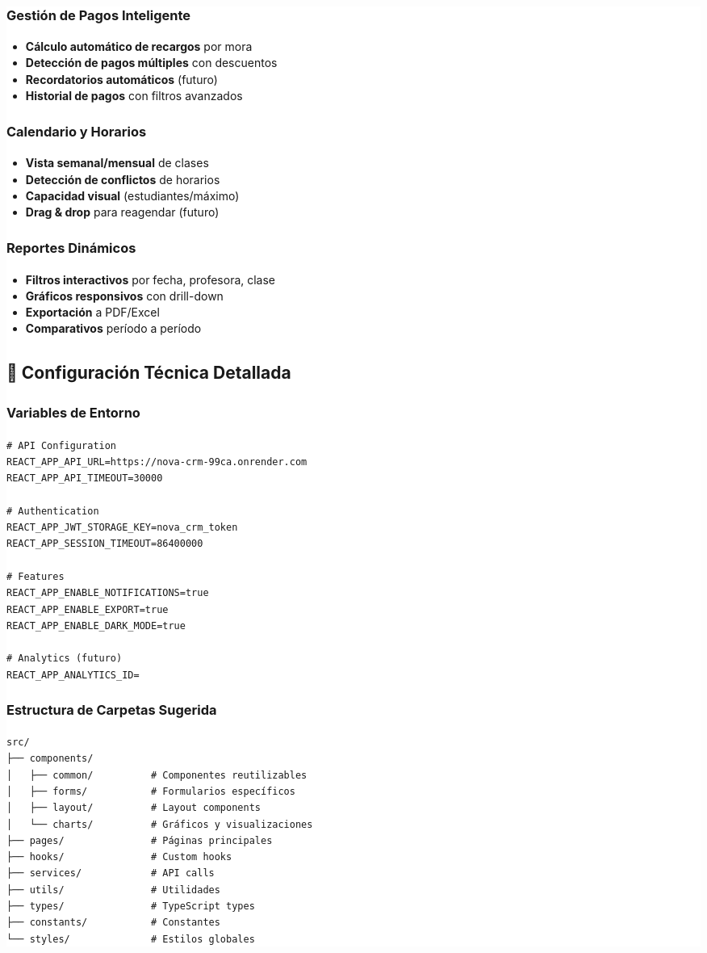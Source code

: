 ### **Gestión de Pagos Inteligente**
- **Cálculo automático de recargos** por mora
- **Detección de pagos múltiples** con descuentos
- **Recordatorios automáticos** (futuro)
- **Historial de pagos** con filtros avanzados

### **Calendario y Horarios**
- **Vista semanal/mensual** de clases
- **Detección de conflictos** de horarios
- **Capacidad visual** (estudiantes/máximo)
- **Drag & drop** para reagendar (futuro)

### **Reportes Dinámicos**
- **Filtros interactivos** por fecha, profesora, clase
- **Gráficos responsivos** con drill-down
- **Exportación** a PDF/Excel
- **Comparativos** período a período

## 🔧 **Configuración Técnica Detallada**

### **Variables de Entorno**
```env
# API Configuration
REACT_APP_API_URL=https://nova-crm-99ca.onrender.com
REACT_APP_API_TIMEOUT=30000

# Authentication
REACT_APP_JWT_STORAGE_KEY=nova_crm_token
REACT_APP_SESSION_TIMEOUT=86400000

# Features
REACT_APP_ENABLE_NOTIFICATIONS=true
REACT_APP_ENABLE_EXPORT=true
REACT_APP_ENABLE_DARK_MODE=true

# Analytics (futuro)
REACT_APP_ANALYTICS_ID=
```

### **Estructura de Carpetas Sugerida**
```
src/
├── components/
│   ├── common/          # Componentes reutilizables
│   ├── forms/           # Formularios específicos
│   ├── layout/          # Layout components
│   └── charts/          # Gráficos y visualizaciones
├── pages/               # Páginas principales
├── hooks/               # Custom hooks
├── services/            # API calls
├── utils/               # Utilidades
├── types/               # TypeScript types
├── constants/           # Constantes
└── styles/              # Estilos globales
```
